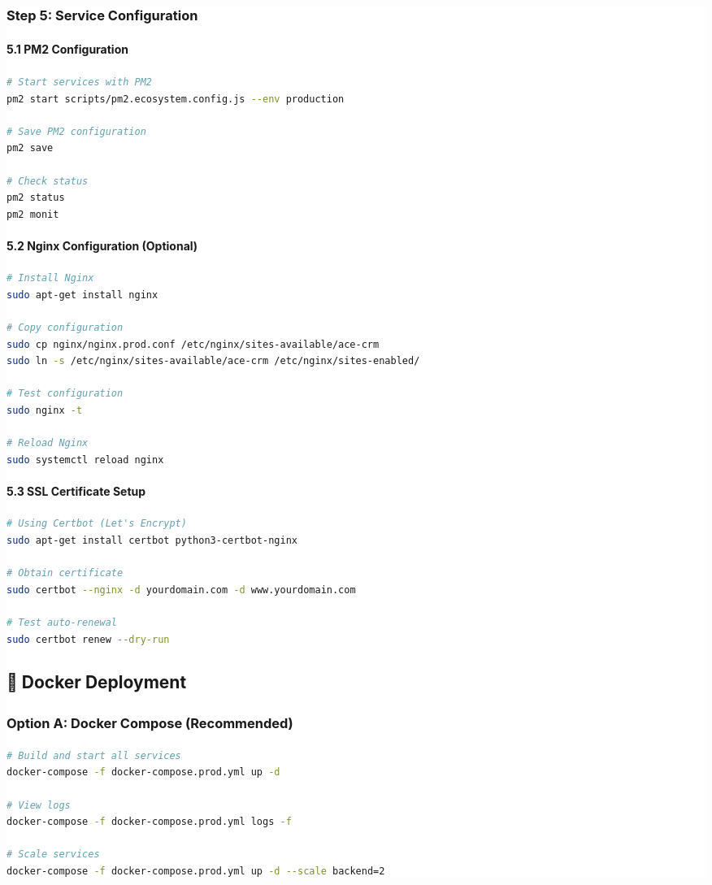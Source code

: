 ### Step 5: Service Configuration

#### 5.1 PM2 Configuration
```bash
# Start services with PM2
pm2 start scripts/pm2.ecosystem.config.js --env production

# Save PM2 configuration
pm2 save

# Check status
pm2 status
pm2 monit
```

#### 5.2 Nginx Configuration (Optional)
```bash
# Install Nginx
sudo apt-get install nginx

# Copy configuration
sudo cp nginx/nginx.prod.conf /etc/nginx/sites-available/ace-crm
sudo ln -s /etc/nginx/sites-available/ace-crm /etc/nginx/sites-enabled/

# Test configuration
sudo nginx -t

# Reload Nginx
sudo systemctl reload nginx
```

#### 5.3 SSL Certificate Setup
```bash
# Using Certbot (Let's Encrypt)
sudo apt-get install certbot python3-certbot-nginx

# Obtain certificate
sudo certbot --nginx -d yourdomain.com -d www.yourdomain.com

# Test auto-renewal
sudo certbot renew --dry-run
```

## 🐳 Docker Deployment

### Option A: Docker Compose (Recommended)
```bash
# Build and start all services
docker-compose -f docker-compose.prod.yml up -d

# View logs
docker-compose -f docker-compose.prod.yml logs -f

# Scale services
docker-compose -f docker-compose.prod.yml up -d --scale backend=2
```
